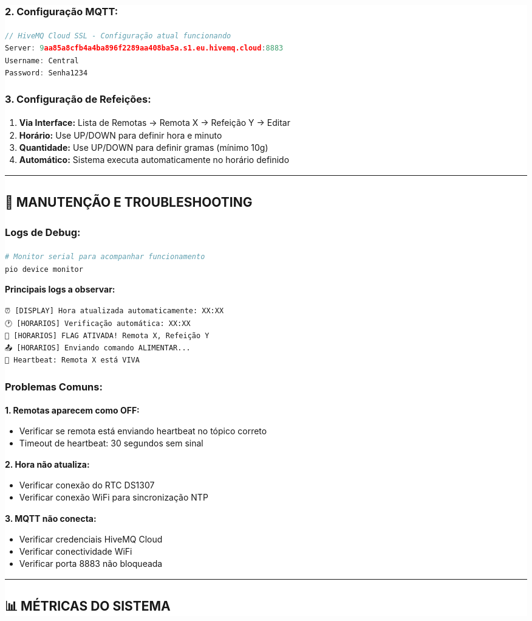 ### **2. Configuração MQTT:**
```cpp
// HiveMQ Cloud SSL - Configuração atual funcionando
Server: 9aa85a8cfb4a4ba896f2289aa408ba5a.s1.eu.hivemq.cloud:8883
Username: Central
Password: Senha1234
```

### **3. Configuração de Refeições:**
1. **Via Interface:** Lista de Remotas → Remota X → Refeição Y → Editar
2. **Horário:** Use UP/DOWN para definir hora e minuto
3. **Quantidade:** Use UP/DOWN para definir gramas (mínimo 10g)
4. **Automático:** Sistema executa automaticamente no horário definido

---

## 🔧 **MANUTENÇÃO E TROUBLESHOOTING**

### **Logs de Debug:**
```bash
# Monitor serial para acompanhar funcionamento
pio device monitor
```

**Principais logs a observar:**
```
⏰ [DISPLAY] Hora atualizada automaticamente: XX:XX
🕐 [HORARIOS] Verificação automática: XX:XX
🚨 [HORARIOS] FLAG ATIVADA! Remota X, Refeição Y
📤 [HORARIOS] Enviando comando ALIMENTAR...
💓 Heartbeat: Remota X está VIVA
```

### **Problemas Comuns:**

**1. Remotas aparecem como OFF:**
- Verificar se remota está enviando heartbeat no tópico correto
- Timeout de heartbeat: 30 segundos sem sinal

**2. Hora não atualiza:**
- Verificar conexão do RTC DS1307
- Verificar conexão WiFi para sincronização NTP

**3. MQTT não conecta:**
- Verificar credenciais HiveMQ Cloud
- Verificar conectividade WiFi
- Verificar porta 8883 não bloqueada

---

## 📊 **MÉTRICAS DO SISTEMA**
